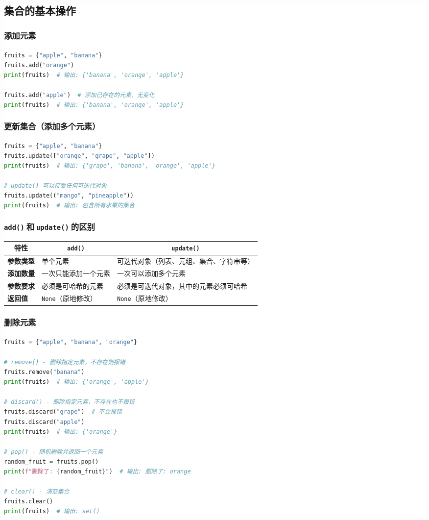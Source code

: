 ## 集合的基本操作

### 添加元素

```python
fruits = {"apple", "banana"}
fruits.add("orange")
print(fruits)  # 输出: {'banana', 'orange', 'apple'}

fruits.add("apple")  # 添加已存在的元素，无变化
print(fruits)  # 输出: {'banana', 'orange', 'apple'}
```

### 更新集合（添加多个元素）

```python
fruits = {"apple", "banana"}
fruits.update(["orange", "grape", "apple"])
print(fruits)  # 输出: {'grape', 'banana', 'orange', 'apple'}

# update() 可以接受任何可迭代对象
fruits.update(("mango", "pineapple"))
print(fruits)  # 输出: 包含所有水果的集合
```

### `add()` 和 `update()` 的区别

| 特性 | `add()` | `update()` |
|------|---------|------------|
| **参数类型** | 单个元素 | 可迭代对象（列表、元组、集合、字符串等） |
| **添加数量** | 一次只能添加一个元素 | 一次可以添加多个元素 |
| **参数要求** | 必须是可哈希的元素 | 必须是可迭代对象，其中的元素必须可哈希 |
| **返回值** | `None`（原地修改） | `None`（原地修改） |

### 删除元素

```python
fruits = {"apple", "banana", "orange"}

# remove() - 删除指定元素，不存在则报错
fruits.remove("banana")
print(fruits)  # 输出: {'orange', 'apple'}

# discard() - 删除指定元素，不存在也不报错
fruits.discard("grape")  # 不会报错
fruits.discard("apple")
print(fruits)  # 输出: {'orange'}

# pop() - 随机删除并返回一个元素
random_fruit = fruits.pop()
print(f"删除了: {random_fruit}")  # 输出: 删除了: orange

# clear() - 清空集合
fruits.clear()
print(fruits)  # 输出: set()
```

